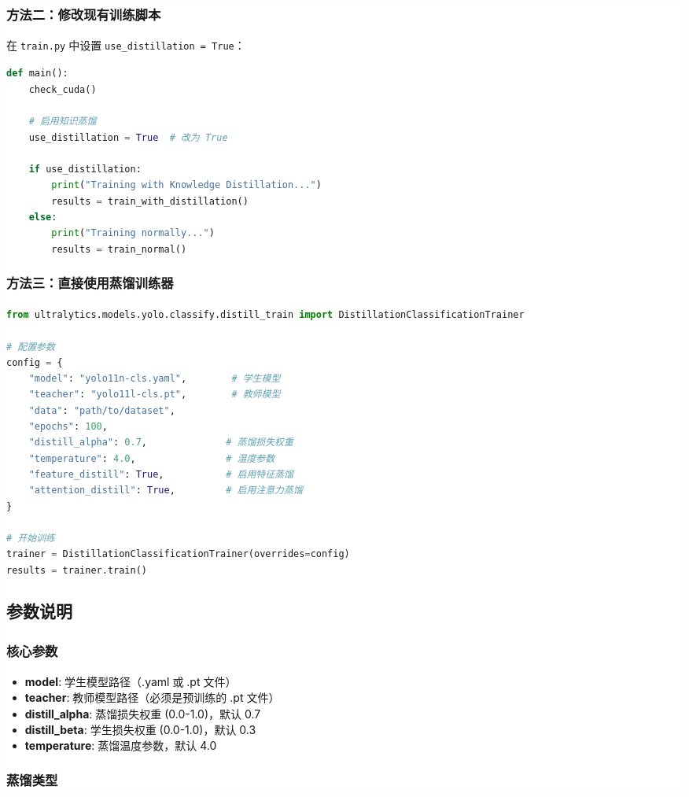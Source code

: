 ### 方法二：修改现有训练脚本

在 `train.py` 中设置 `use_distillation = True`：

```python
def main():
    check_cuda()
    
    # 启用知识蒸馏
    use_distillation = True  # 改为 True
    
    if use_distillation:
        print("Training with Knowledge Distillation...")
        results = train_with_distillation()
    else:
        print("Training normally...")
        results = train_normal()
```

### 方法三：直接使用蒸馏训练器

```python
from ultralytics.models.yolo.classify.distill_train import DistillationClassificationTrainer

# 配置参数
config = {
    "model": "yolo11n-cls.yaml",        # 学生模型
    "teacher": "yolo11l-cls.pt",        # 教师模型
    "data": "path/to/dataset",
    "epochs": 100,
    "distill_alpha": 0.7,              # 蒸馏损失权重
    "temperature": 4.0,                # 温度参数
    "feature_distill": True,           # 启用特征蒸馏
    "attention_distill": True,         # 启用注意力蒸馏
}

# 开始训练
trainer = DistillationClassificationTrainer(overrides=config)
results = trainer.train()
```

## 参数说明

### 核心参数

- **model**: 学生模型路径（.yaml 或 .pt 文件）
- **teacher**: 教师模型路径（必须是预训练的 .pt 文件）
- **distill_alpha**: 蒸馏损失权重 (0.0-1.0)，默认 0.7
- **distill_beta**: 学生损失权重 (0.0-1.0)，默认 0.3
- **temperature**: 蒸馏温度参数，默认 4.0

### 蒸馏类型
